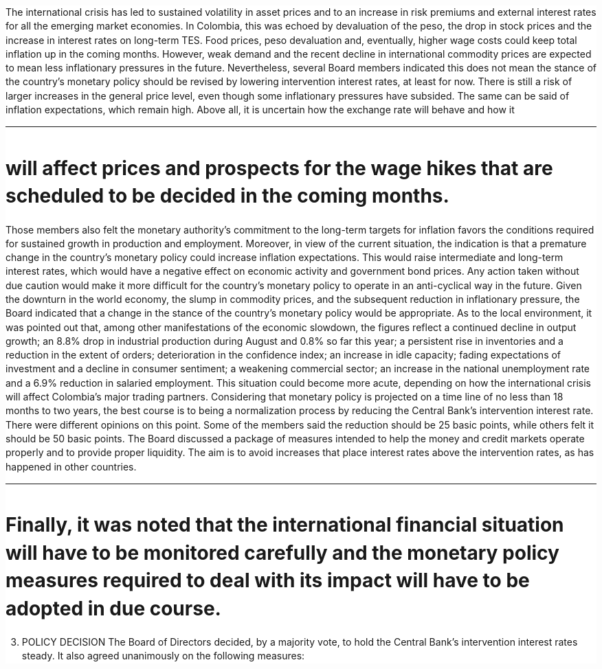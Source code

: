  The international crisis has led to sustained volatility in asset prices and to an increase in risk premiums and external interest rates for all the emerging market economies. In Colombia, this was echoed by devaluation of the peso, the drop in stock prices and the increase in interest rates on long-term TES. 
 Food prices, peso devaluation and, eventually, higher wage costs could keep total inflation up in the coming months. However, weak demand and the recent decline in international commodity prices are expected to mean less inflationary pressures in the future. 
 Nevertheless, several Board members indicated this does not mean the stance of the country’s monetary policy should be revised by lowering intervention interest rates, at least for now. There is still a risk of larger increases in the general price level, even though some inflationary pressures have subsided. The same can be said of inflation expectations, which remain high. Above all, it is uncertain how the exchange rate will behave and how it


-----

# will affect prices and prospects for the wage hikes that are scheduled to be decided in the coming months. 
 Those members also felt the monetary authority’s commitment to the long-term targets for inflation favors the conditions required for sustained growth in production and employment. Moreover, in view of the current situation, the indication is that a premature change in the country’s monetary policy could increase inflation expectations. This would raise intermediate and long-term interest rates, which would have a negative effect on economic activity and government bond prices. Any action taken without due caution would make it more difficult for the country’s monetary policy to operate in an anti-cyclical way in the future. 
 Given the downturn in the world economy, the slump in commodity prices, and the subsequent reduction in inflationary pressure, the Board indicated that a change in the stance of the country’s monetary policy would be appropriate. As to the local environment, it was pointed out that, among other manifestations of the economic slowdown, the figures reflect a continued decline in output growth; an 8.8% drop in industrial production during August and 0.8% so far this year; a persistent rise in inventories and a reduction in the extent of orders; deterioration in the confidence index; an increase in idle capacity; fading expectations of investment and a decline in consumer sentiment; a weakening commercial sector; an increase in the national unemployment rate and a 6.9% reduction in salaried employment. This situation could become more acute, depending on how the international crisis will affect Colombia’s major trading partners. Considering that monetary policy is projected on a time line of no less than 18 months to two years, the best course is to being a normalization process by reducing the Central Bank’s intervention interest rate. There were different opinions on this point. Some of the members said the reduction should be 25 basic points, while others felt it should be 50 basic points.
 The Board discussed a package of measures intended to help the money and credit markets operate properly and to provide proper liquidity. The aim is to avoid increases that place interest rates above the intervention rates, as has happened in other countries. 


-----

# Finally, it was noted that the international financial situation will have to be monitored carefully and the monetary policy measures required to deal with its impact will have to be adopted in due course. 
 3. POLICY DECISION
 The Board of Directors decided, by a majority vote, to hold the Central Bank’s intervention interest rates steady. It also agreed unanimously on the following measures: 
